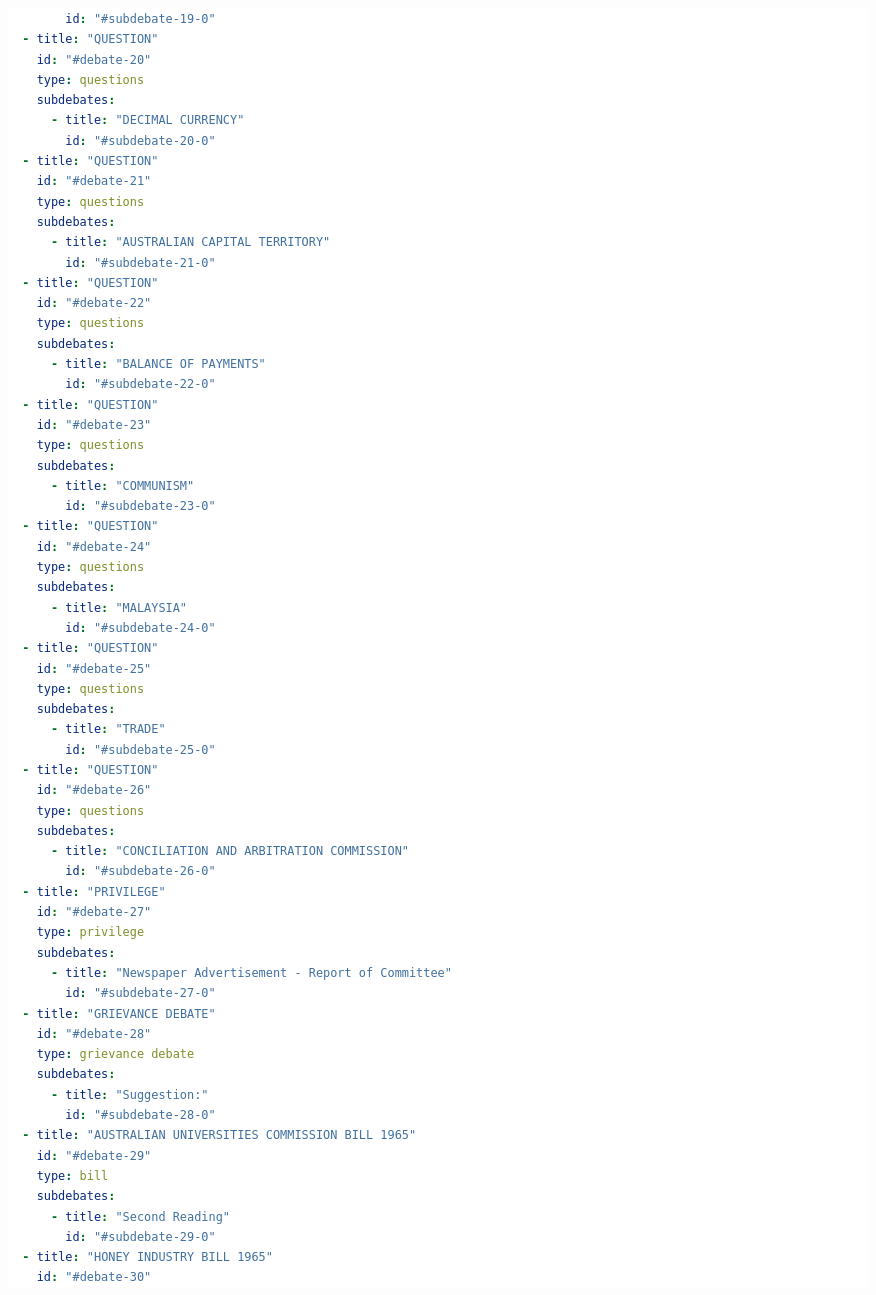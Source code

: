```yaml
        id: "#subdebate-19-0"
  - title: "QUESTION"
    id: "#debate-20"
    type: questions
    subdebates:
      - title: "DECIMAL CURRENCY"
        id: "#subdebate-20-0"
  - title: "QUESTION"
    id: "#debate-21"
    type: questions
    subdebates:
      - title: "AUSTRALIAN CAPITAL TERRITORY"
        id: "#subdebate-21-0"
  - title: "QUESTION"
    id: "#debate-22"
    type: questions
    subdebates:
      - title: "BALANCE OF PAYMENTS"
        id: "#subdebate-22-0"
  - title: "QUESTION"
    id: "#debate-23"
    type: questions
    subdebates:
      - title: "COMMUNISM"
        id: "#subdebate-23-0"
  - title: "QUESTION"
    id: "#debate-24"
    type: questions
    subdebates:
      - title: "MALAYSIA"
        id: "#subdebate-24-0"
  - title: "QUESTION"
    id: "#debate-25"
    type: questions
    subdebates:
      - title: "TRADE"
        id: "#subdebate-25-0"
  - title: "QUESTION"
    id: "#debate-26"
    type: questions
    subdebates:
      - title: "CONCILIATION AND ARBITRATION COMMISSION"
        id: "#subdebate-26-0"
  - title: "PRIVILEGE"
    id: "#debate-27"
    type: privilege
    subdebates:
      - title: "Newspaper Advertisement - Report of Committee"
        id: "#subdebate-27-0"
  - title: "GRIEVANCE DEBATE"
    id: "#debate-28"
    type: grievance debate
    subdebates:
      - title: "Suggestion:"
        id: "#subdebate-28-0"
  - title: "AUSTRALIAN UNIVERSITIES COMMISSION BILL 1965"
    id: "#debate-29"
    type: bill
    subdebates:
      - title: "Second Reading"
        id: "#subdebate-29-0"
  - title: "HONEY INDUSTRY BILL 1965"
    id: "#debate-30"
```